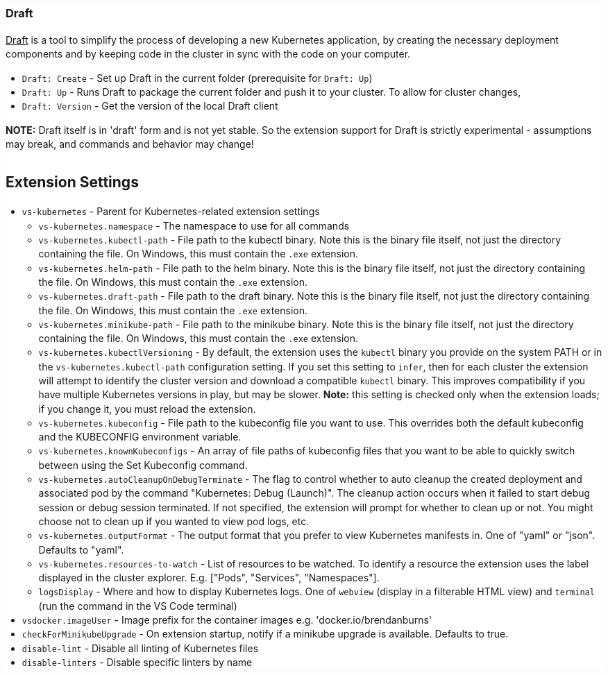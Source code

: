 ### Draft

[Draft](https://kubernetes.io/blog/2017/05/draft-kubernetes-container-development/) is a tool to simplify the process of developing a new Kubernetes application, by creating the necessary deployment components and by keeping code in the cluster in sync with the code on your computer.

  * `Draft: Create` - Set up Draft in the current folder (prerequisite for `Draft: Up`)
  * `Draft: Up` - Runs Draft to package the current folder and push it to your cluster. To allow for cluster changes,
  * `Draft: Version` - Get the version of the local Draft client

**NOTE:** Draft itself is in 'draft' form and is not yet stable. So the extension support for Draft is strictly experimental - assumptions may break, and commands and behavior may change!

## Extension Settings

   * `vs-kubernetes` - Parent for Kubernetes-related extension settings
       * `vs-kubernetes.namespace` - The namespace to use for all commands
       * `vs-kubernetes.kubectl-path` - File path to the kubectl binary. Note this is the binary file itself, not just the directory containing the file. On Windows, this must contain the `.exe` extension.
       * `vs-kubernetes.helm-path` - File path to the helm binary. Note this is the binary file itself, not just the directory containing the file. On Windows, this must contain the `.exe` extension.
       * `vs-kubernetes.draft-path` - File path to the draft binary. Note this is the binary file itself, not just the directory containing the file. On Windows, this must contain the `.exe` extension.
       * `vs-kubernetes.minikube-path` - File path to the minikube binary. Note this is the binary file itself, not just the directory containing the file. On Windows, this must contain the `.exe` extension.
       * `vs-kubernetes.kubectlVersioning` - By default, the extension uses the `kubectl` binary you provide on the system PATH or in the `vs-kubernetes.kubectl-path` configuration setting. If you set this setting to `infer`, then for each cluster the extension will attempt to identify the cluster version and download a compatible `kubectl` binary.  This improves compatibility if you have multiple Kubernetes versions in play, but may be slower.  **Note:** this setting is checked only when the extension loads; if you change it, you must reload the extension.
       * `vs-kubernetes.kubeconfig` - File path to the kubeconfig file you want to use. This overrides both the default kubeconfig and the KUBECONFIG environment variable.
       * `vs-kubernetes.knownKubeconfigs` - An array of file paths of kubeconfig files that you want to be able to quickly switch between using the Set Kubeconfig command.
       * `vs-kubernetes.autoCleanupOnDebugTerminate` - The flag to control whether to auto cleanup the created deployment and associated pod by the command "Kubernetes: Debug (Launch)". The cleanup action occurs when it failed to start debug session or debug session terminated. If not specified, the extension will prompt for whether to clean up or not. You might choose not to clean up if you wanted to view pod logs, etc.
       * `vs-kubernetes.outputFormat` - The output format that you prefer to view Kubernetes manifests in. One of "yaml" or "json". Defaults to "yaml".
       * `vs-kubernetes.resources-to-watch` - List of resources to be watched. To identify a resource the extension uses the label displayed in the cluster explorer. E.g. ["Pods", "Services", "Namespaces"]. 
       * `logsDisplay` - Where and how to display Kubernetes logs.  One of `webview` (display in a filterable HTML view) and `terminal` (run the command in the VS Code terminal)
   * `vsdocker.imageUser` - Image prefix for the container images e.g. 'docker.io/brendanburns'
   * `checkForMinikubeUpgrade` - On extension startup, notify if a minikube upgrade is available. Defaults to true.
   * `disable-lint` - Disable all linting of Kubernetes files
   * `disable-linters` - Disable specific linters by name
